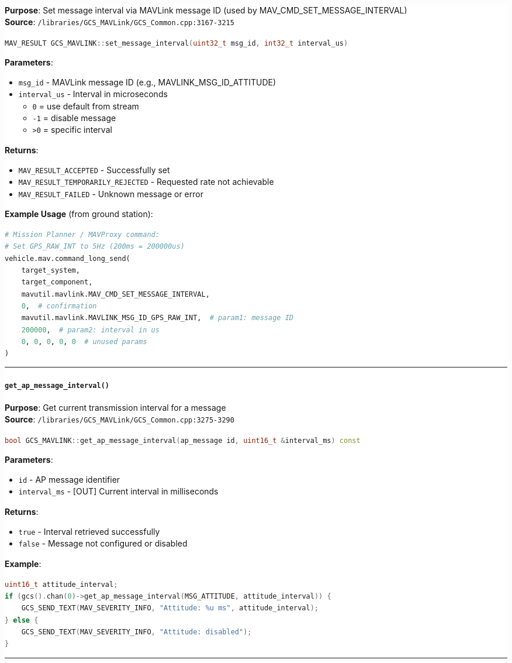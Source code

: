 **Purpose**: Set message interval via MAVLink message ID (used by MAV_CMD_SET_MESSAGE_INTERVAL)  
**Source**: `/libraries/GCS_MAVLink/GCS_Common.cpp:3167-3215`

```cpp
MAV_RESULT GCS_MAVLINK::set_message_interval(uint32_t msg_id, int32_t interval_us)
```

**Parameters**:
- `msg_id` - MAVLink message ID (e.g., MAVLINK_MSG_ID_ATTITUDE)
- `interval_us` - Interval in microseconds
  - `0` = use default from stream
  - `-1` = disable message
  - `>0` = specific interval

**Returns**:
- `MAV_RESULT_ACCEPTED` - Successfully set
- `MAV_RESULT_TEMPORARILY_REJECTED` - Requested rate not achievable
- `MAV_RESULT_FAILED` - Unknown message or error

**Example Usage** (from ground station):
```python
# Mission Planner / MAVProxy command:
# Set GPS_RAW_INT to 5Hz (200ms = 200000us)
vehicle.mav.command_long_send(
    target_system,
    target_component,
    mavutil.mavlink.MAV_CMD_SET_MESSAGE_INTERVAL,
    0,  # confirmation
    mavutil.mavlink.MAVLINK_MSG_ID_GPS_RAW_INT,  # param1: message ID
    200000,  # param2: interval in us
    0, 0, 0, 0, 0  # unused params
)
```

---

#### `get_ap_message_interval()`

**Purpose**: Get current transmission interval for a message  
**Source**: `/libraries/GCS_MAVLink/GCS_Common.cpp:3275-3290`

```cpp
bool GCS_MAVLINK::get_ap_message_interval(ap_message id, uint16_t &interval_ms) const
```

**Parameters**:
- `id` - AP message identifier
- `interval_ms` - [OUT] Current interval in milliseconds

**Returns**:
- `true` - Interval retrieved successfully
- `false` - Message not configured or disabled

**Example**:
```cpp
uint16_t attitude_interval;
if (gcs().chan(0)->get_ap_message_interval(MSG_ATTITUDE, attitude_interval)) {
    GCS_SEND_TEXT(MAV_SEVERITY_INFO, "Attitude: %u ms", attitude_interval);
} else {
    GCS_SEND_TEXT(MAV_SEVERITY_INFO, "Attitude: disabled");
}
```

---